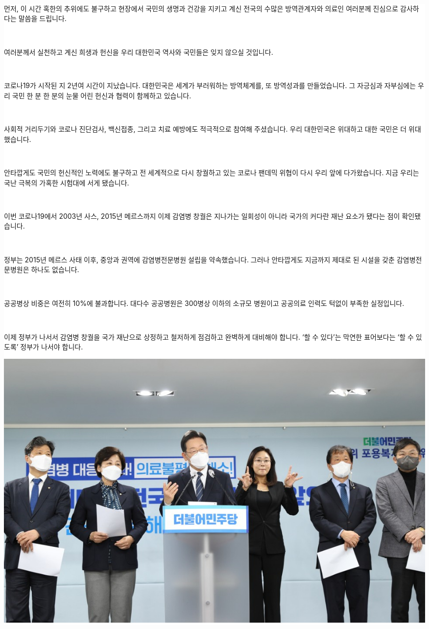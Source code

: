 

먼저, 이 시간 혹한의 추위에도 불구하고 현장에서 국민의 생명과 건강을 지키고 계신 전국의 수많은 방역관계자와 의료인 여러분께 진심으로 감사하다는 말씀을 드립니다.

​

여러분께서 실천하고 계신 희생과 헌신을 우리 대한민국 역사와 국민들은 잊지 않으실 것입니다.

​

코로나19가 시작된 지 2년여 시간이 지났습니다. 대한민국은 세계가 부러워하는 방역체계를, 또 방역성과를 만들었습니다. 그 자긍심과 자부심에는 우리 국민 한 분 한 분의 눈물 어린 헌신과 협력이 함께하고 있습니다.

​

사회적 거리두기와 코로나 진단검사, 백신접종, 그리고 치료 예방에도 적극적으로 참여해 주셨습니다. 우리 대한민국은 위대하고 대한 국민은 더 위대했습니다.

​

안타깝게도 국민의 헌신적인 노력에도 불구하고 전 세계적으로 다시 창궐하고 있는 코로나 팬데믹 위협이 다시 우리 앞에 다가왔습니다. 지금 우리는 국난 극복의 가혹한 시험대에 서게 됐습니다.

​

이번 코로나19에서 2003년 사스, 2015년 메르스까지 이제 감염병 창궐은 지나가는 일회성이 아니라 국가의 커다란 재난 요소가 됐다는 점이 확인됐습니다.

​

정부는 2015년 메르스 사태 이후, 중앙과 권역에 감염병전문병원 설립을 약속했습니다. 그러나 안타깝게도 지금까지 제대로 된 시설을 갖춘 감염병전문병원은 하나도 없습니다.

​

공공병상 비중은 여전히 10%에 불과합니다. 대다수 공공병원은 300병상 이하의 소규모 병원이고 공공의료 인력도 턱없이 부족한 실정입니다.

​

이제 정부가 나서서 감염병 창궐을 국가 재난으로 상정하고 철저하게 점검하고 완벽하게 대비해야 합니다. ‘할 수 있다’는 막연한 표어보다는 ‘할 수 있도록’ 정부가 나서야 합니다.

![감염병 대응 강화! 의료 불평등 해소! ‘공공의료 확충’, 이재명은 합니다.](./220101227006.png)